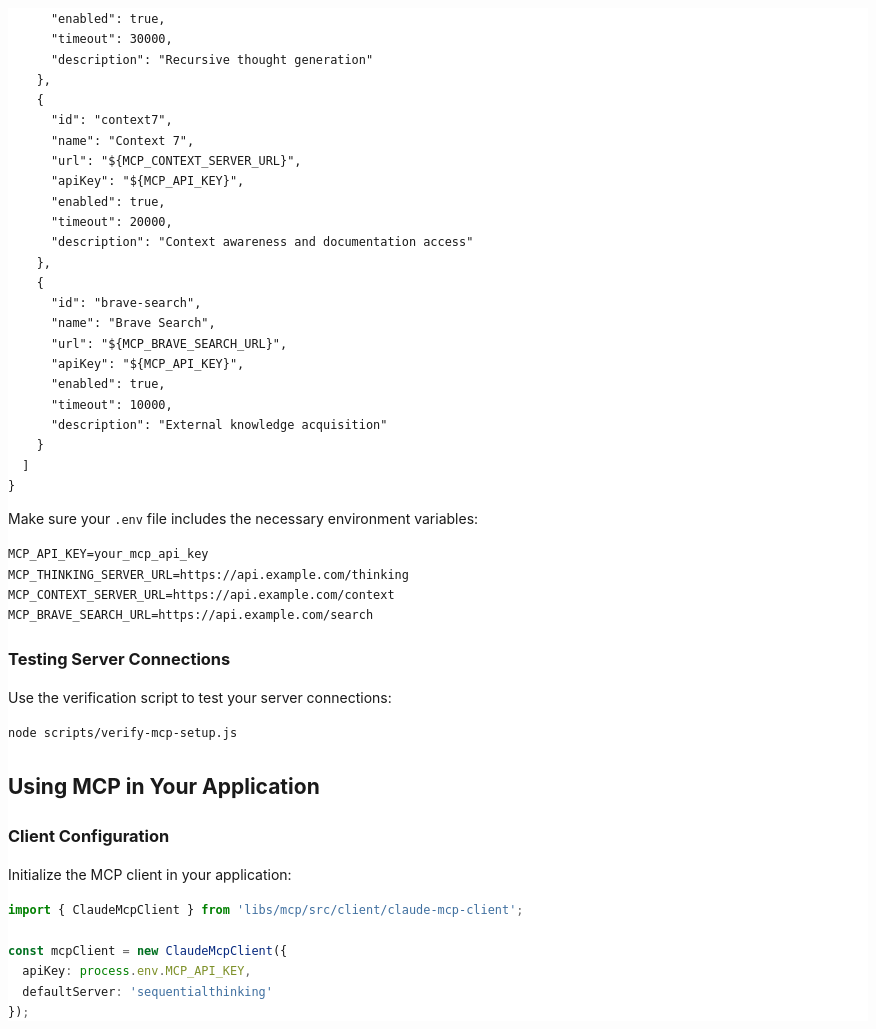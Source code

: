 ```
      "enabled": true,
      "timeout": 30000,
      "description": "Recursive thought generation"
    },
    {
      "id": "context7",
      "name": "Context 7",
      "url": "${MCP_CONTEXT_SERVER_URL}",
      "apiKey": "${MCP_API_KEY}",
      "enabled": true,
      "timeout": 20000,
      "description": "Context awareness and documentation access"
    },
    {
      "id": "brave-search",
      "name": "Brave Search",
      "url": "${MCP_BRAVE_SEARCH_URL}",
      "apiKey": "${MCP_API_KEY}",
      "enabled": true,
      "timeout": 10000,
      "description": "External knowledge acquisition"
    }
  ]
}
```

Make sure your `.env` file includes the necessary environment variables:

```
MCP_API_KEY=your_mcp_api_key
MCP_THINKING_SERVER_URL=https://api.example.com/thinking
MCP_CONTEXT_SERVER_URL=https://api.example.com/context
MCP_BRAVE_SEARCH_URL=https://api.example.com/search
```

### Testing Server Connections

Use the verification script to test your server connections:

```bash
node scripts/verify-mcp-setup.js
```

## Using MCP in Your Application

### Client Configuration

Initialize the MCP client in your application:

```typescript
import { ClaudeMcpClient } from 'libs/mcp/src/client/claude-mcp-client';

const mcpClient = new ClaudeMcpClient({
  apiKey: process.env.MCP_API_KEY,
  defaultServer: 'sequentialthinking'
});
```
